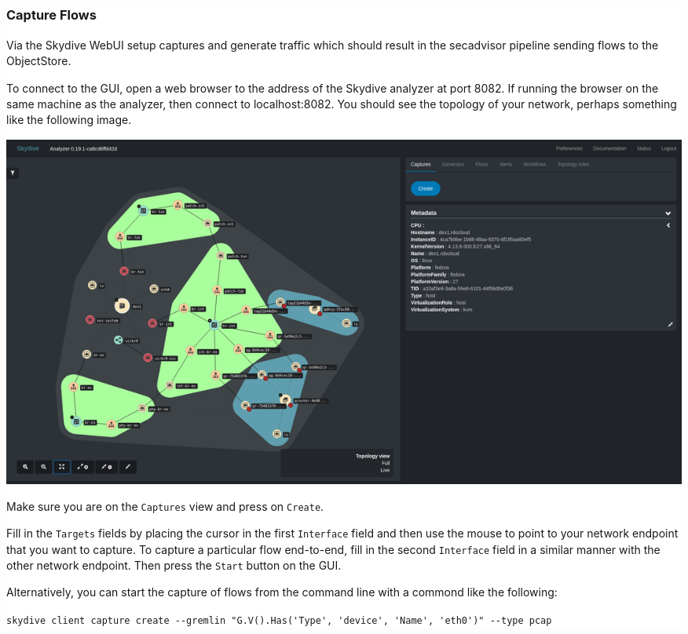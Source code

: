 ### Capture Flows

Via the Skydive WebUI setup captures and generate traffic which should
result in the secadvisor pipeline sending flows to the ObjectStore.

To connect to the GUI, open a web browser to the address of the Skydive analyzer at port 8082. If running the browser on the same machine as the analyzer, then connect to localhost:8082.
You should see the topology of your network, perhaps something like the following image.

<p class="center">
  <a href="/assets/images/blog/capture-future-1.png" data-lightbox="Skydive Topology" data-title="Skydive topology view">
    <img src="/assets/images/blog/capture-future-1.png"/>
  </a>
</p>


Make sure you are on the `Captures` view and press on `Create`.

Fill in the `Targets` fields by placing the cursor in the first `Interface` field and then use the mouse to point to your network endpoint that you want to capture.
To capture a particular flow end-to-end, fill in the second `Interface` field in a similar manner with the other network endpoint.
Then press the `Start` button on the GUI.

Alternatively, you can start the capture of flows from the command line with a commond like the following:

```
skydive client capture create --gremlin "G.V().Has('Type', 'device', 'Name', 'eth0')" --type pcap 
```
